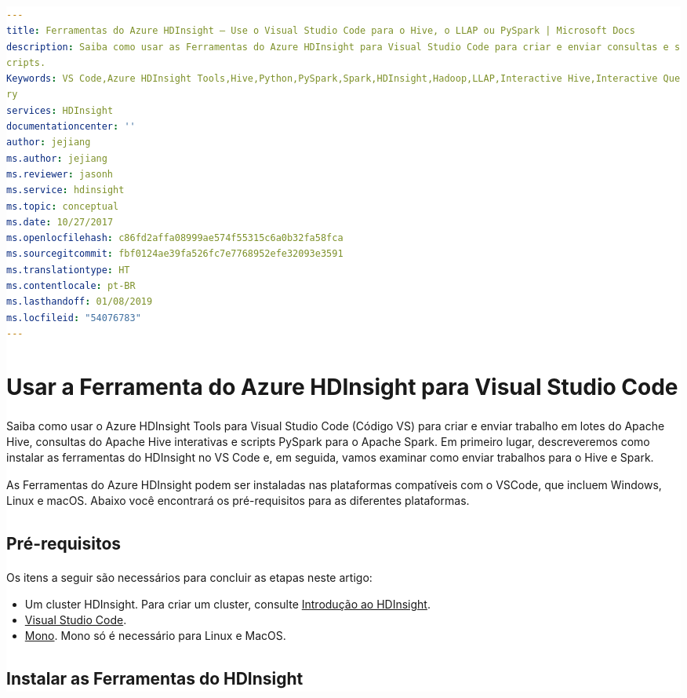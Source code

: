 ```yaml
---
title: Ferramentas do Azure HDInsight – Use o Visual Studio Code para o Hive, o LLAP ou PySpark | Microsoft Docs
description: Saiba como usar as Ferramentas do Azure HDInsight para Visual Studio Code para criar e enviar consultas e scripts.
Keywords: VS Code,Azure HDInsight Tools,Hive,Python,PySpark,Spark,HDInsight,Hadoop,LLAP,Interactive Hive,Interactive Query
services: HDInsight
documentationcenter: ''
author: jejiang
ms.author: jejiang
ms.reviewer: jasonh
ms.service: hdinsight
ms.topic: conceptual
ms.date: 10/27/2017
ms.openlocfilehash: c86fd2affa08999ae574f55315c6a0b32fa58fca
ms.sourcegitcommit: fbf0124ae39fa526fc7e7768952efe32093e3591
ms.translationtype: HT
ms.contentlocale: pt-BR
ms.lasthandoff: 01/08/2019
ms.locfileid: "54076783"
---
```

# <a name="use-azure-hdinsight-tools-for-visual-studio-code"></a>Usar a Ferramenta do Azure HDInsight para Visual Studio Code

Saiba como usar o Azure HDInsight Tools para Visual Studio Code (Código VS) para criar e enviar trabalho em lotes do Apache Hive, consultas do Apache Hive interativas e scripts PySpark para o Apache Spark. Em primeiro lugar, descreveremos como instalar as ferramentas do HDInsight no VS Code e, em seguida, vamos examinar como enviar trabalhos para o Hive e Spark. 

As Ferramentas do Azure HDInsight podem ser instaladas nas plataformas compatíveis com o VSCode, que incluem Windows, Linux e macOS. Abaixo você encontrará os pré-requisitos para as diferentes plataformas.


## <a name="prerequisites"></a>Pré-requisitos

Os itens a seguir são necessários para concluir as etapas neste artigo:

- Um cluster HDInsight. Para criar um cluster, consulte [Introdução ao HDInsight](hadoop/apache-hadoop-linux-tutorial-get-started.md).
- [Visual Studio Code](https://www.visualstudio.com/products/code-vs.aspx).
- [Mono](https://www.mono-project.com/docs/getting-started/install/). Mono só é necessário para Linux e MacOS.

## <a name="install-the-hdinsight-tools"></a>Instalar as Ferramentas do HDInsight
   